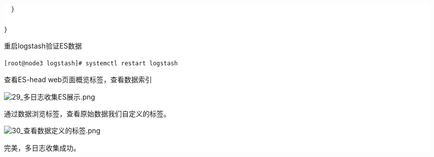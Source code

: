 ```
  }

}
```

重启logstash验证ES数据

```
[root@node3 logstash]# systemctl restart logstash
```

查看ES-head web页面概览标签，查看数据索引

![29_多日志收集ES展示.png](https://www.zutuanxue.com:8000/static/media/images/2020/10/6/1601977041244.png)

通过数据浏览标签，查看原始数据我们自定义的标签。

![30_查看数据定义的标签.png](https://www.zutuanxue.com:8000/static/media/images/2020/10/6/1601977059027.png)

完美，多日志收集成功。